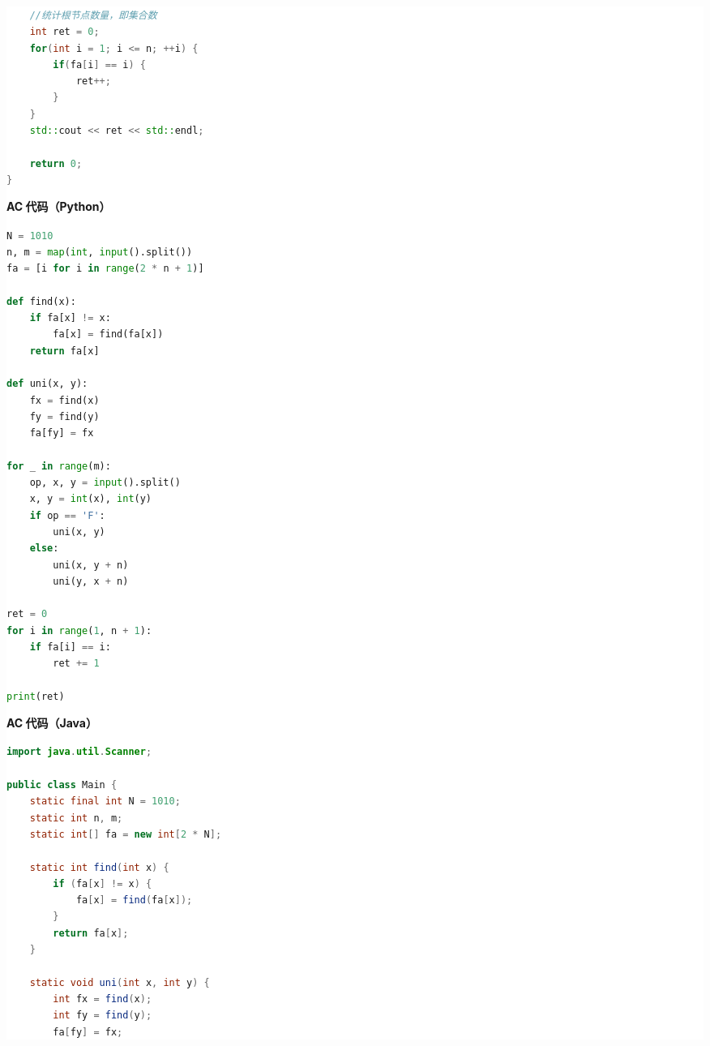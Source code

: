 ```cpp
    //统计根节点数量，即集合数
    int ret = 0;
    for(int i = 1; i <= n; ++i) {
        if(fa[i] == i) {
            ret++;
        }
    }
    std::cout << ret << std::endl;

    return 0;
}
```
**AC 代码（Python）**
```py
N = 1010
n, m = map(int, input().split())
fa = [i for i in range(2 * n + 1)]

def find(x):
    if fa[x] != x:
        fa[x] = find(fa[x])
    return fa[x]

def uni(x, y):
    fx = find(x)
    fy = find(y)
    fa[fy] = fx

for _ in range(m):
    op, x, y = input().split()
    x, y = int(x), int(y)
    if op == 'F':
        uni(x, y)
    else:
        uni(x, y + n)
        uni(y, x + n)

ret = 0
for i in range(1, n + 1):
    if fa[i] == i:
        ret += 1

print(ret)
```
**AC 代码（Java）**
```java
import java.util.Scanner;

public class Main {
    static final int N = 1010;
    static int n, m;
    static int[] fa = new int[2 * N];

    static int find(int x) {
        if (fa[x] != x) {
            fa[x] = find(fa[x]);
        }
        return fa[x];
    }

    static void uni(int x, int y) {
        int fx = find(x);
        int fy = find(y);
        fa[fy] = fx;
```
